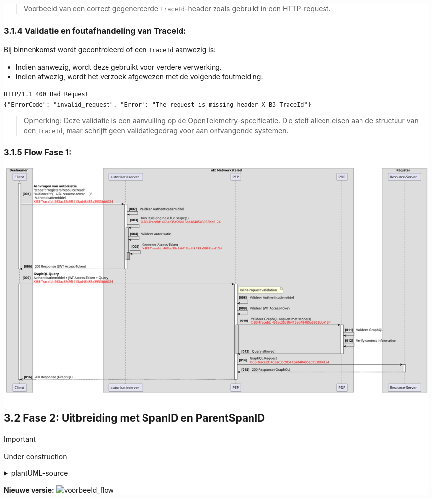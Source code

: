 > Voorbeeld van een correct gegenereerde `TraceId`-header zoals gebruikt in een HTTP-request.

### 3.1.4 Validatie en foutafhandeling van TraceId:

Bij binnenkomst wordt gecontroleerd of een `TraceId` aanwezig is:

- Indien aanwezig, wordt deze gebruikt voor verdere verwerking.
- Indien afwezig, wordt het verzoek afgewezen met de volgende foutmelding:

```http
HTTP/1.1 400 Bad Request
{"ErrorCode": "invalid_request", "Error": "The request is missing header X-B3-TraceId"}
```

> Opmerking: Deze validatie is een aanvulling op de OpenTelemetry-specificatie. Die stelt alleen eisen aan de structuur van een `TraceId`, maar schrijft geen validatiegedrag voor aan ontvangende systemen.

### 3.1.5 Flow Fase 1:

![Flow Fase 1](../plantUMLsrc/rfc0022-01-Fase1_flow.svg "Flow Fase 1")



## 3.2 Fase 2: Uitbreiding met SpanID en ParentSpanID
> [!IMPORTANT]
> Under construction

<details><summary>plantUML-source</summary></details>

**Nieuwe versie:**
![voorbeeld_flow](../plantUMLsrc/rfc0022-01-voorbeeldflow_v2.svg "voorbeeld_flow")
